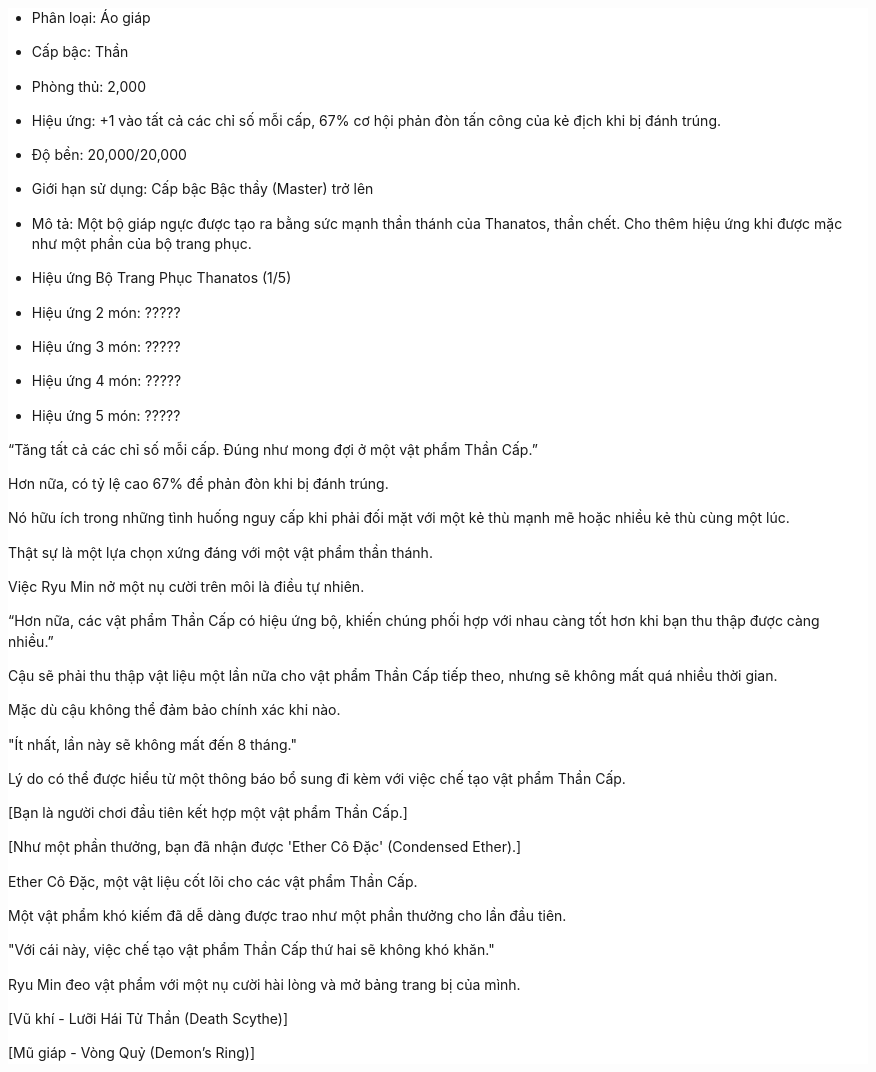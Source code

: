 - Phân loại: Áo giáp

- Cấp bậc: Thần

- Phòng thủ: 2,000

- Hiệu ứng: +1 vào tất cả các chỉ số mỗi cấp, 67% cơ hội phản đòn tấn công của kẻ địch khi bị đánh trúng.

- Độ bền: 20,000/20,000

- Giới hạn sử dụng: Cấp bậc Bậc thầy (Master) trở lên

- Mô tả: Một bộ giáp ngực được tạo ra bằng sức mạnh thần thánh của Thanatos, thần chết. Cho thêm hiệu ứng khi được mặc như một phần của bộ trang phục.

- Hiệu ứng Bộ Trang Phục Thanatos (1/5)

- Hiệu ứng 2 món: ?????

- Hiệu ứng 3 món: ?????

- Hiệu ứng 4 món: ?????

- Hiệu ứng 5 món: ?????

“Tăng tất cả các chỉ số mỗi cấp. Đúng như mong đợi ở một vật phẩm Thần Cấp.”

Hơn nữa, có tỷ lệ cao 67% để phản đòn khi bị đánh trúng.

Nó hữu ích trong những tình huống nguy cấp khi phải đối mặt với một kẻ thù mạnh mẽ hoặc nhiều kẻ thù cùng một lúc.

Thật sự là một lựa chọn xứng đáng với một vật phẩm thần thánh.

Việc Ryu Min nở một nụ cười trên môi là điều tự nhiên.

“Hơn nữa, các vật phẩm Thần Cấp có hiệu ứng bộ, khiến chúng phối hợp với nhau càng tốt hơn khi bạn thu thập được càng nhiều.”

Cậu sẽ phải thu thập vật liệu một lần nữa cho vật phẩm Thần Cấp tiếp theo, nhưng sẽ không mất quá nhiều thời gian.

Mặc dù cậu không thể đảm bảo chính xác khi nào.

"Ít nhất, lần này sẽ không mất đến 8 tháng."

Lý do có thể được hiểu từ một thông báo bổ sung đi kèm với việc chế tạo vật phẩm Thần Cấp.

[Bạn là người chơi đầu tiên kết hợp một vật phẩm Thần Cấp.]

[Như một phần thưởng, bạn đã nhận được 'Ether Cô Đặc' (Condensed Ether).]

Ether Cô Đặc, một vật liệu cốt lõi cho các vật phẩm Thần Cấp.

Một vật phẩm khó kiếm đã dễ dàng được trao như một phần thưởng cho lần đầu tiên.

"Với cái này, việc chế tạo vật phẩm Thần Cấp thứ hai sẽ không khó khăn."

Ryu Min đeo vật phẩm với một nụ cười hài lòng và mở bảng trang bị của mình.

[Vũ khí - Lưỡi Hái Tử Thần (Death Scythe)]

[Mũ giáp - Vòng Quỷ (Demon’s Ring)]
